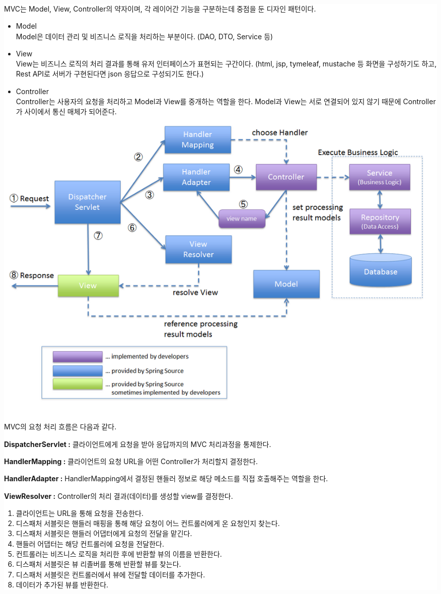 MVC는 Model, View, Controller의 약자이며, 각 레이어간 기능을 구분하는데 중점을 둔 디자인 패턴이다.

- Model  
  Model은 데이터 관리 및 비즈니스 로직을 처리하는 부분이다. (DAO, DTO, Service 등)

- View  
  View는 비즈니스 로직의 처리 결과를 통해 유저 인터페이스가 표현되는 구간이다. (html, jsp, tymeleaf, mustache 등 화면을 구성하기도 하고, Rest API로 서버가 구현된다면 json 응답으로 구성되기도 한다.)

- Controller  
  Controller는 사용자의 요청을 처리하고 Model과 View를 중개하는 역할을 한다. Model과 View는 서로 연결되어 있지 않기 때문에 Controller가 사이에서 통신 매체가 되어준다.

![흐름도](img/spring_MVC.png)

MVC의 요청 처리 흐름은 다음과 같다.

**DispatcherServlet :** 클라이언트에게 요청을 받아 응답까지의 MVC 처리과정을 통제한다.

**HandlerMapping :** 클라이언트의 요청 URL을 어떤 Controller가 처리할지 결정한다.

**HandlerAdapter :** HandlerMapping에서 결정된 핸들러 정보로 해당 메소드를 직접 호출해주는 역할을 한다.

**ViewResolver :** Controller의 처리 결과(데이터)를 생성할 view를 결정한다.

1. 클라이언트는 URL을 통해 요청을 전송한다.
2. 디스패처 서블릿은 핸들러 매핑을 통해 해당 요청이 어느 컨트롤러에게 온 요청인지 찾는다.
3. 디스패처 서블릿은 핸들러 어댑터에게 요청의 전달을 맡긴다.
4. 핸들러 어댑터는 해당 컨트롤러에 요청을 전달한다.
5. 컨트롤러는 비즈니스 로직을 처리한 후에 반환할 뷰의 이름을 반환한다.
6. 디스패처 서블릿은 뷰 리졸버를 통해 반환할 뷰를 찾는다.
7. 디스패처 서블릿은 컨트롤러에서 뷰에 전달할 데이터를 추가한다.
8. 데이터가 추가된 뷰를 반환한다.
